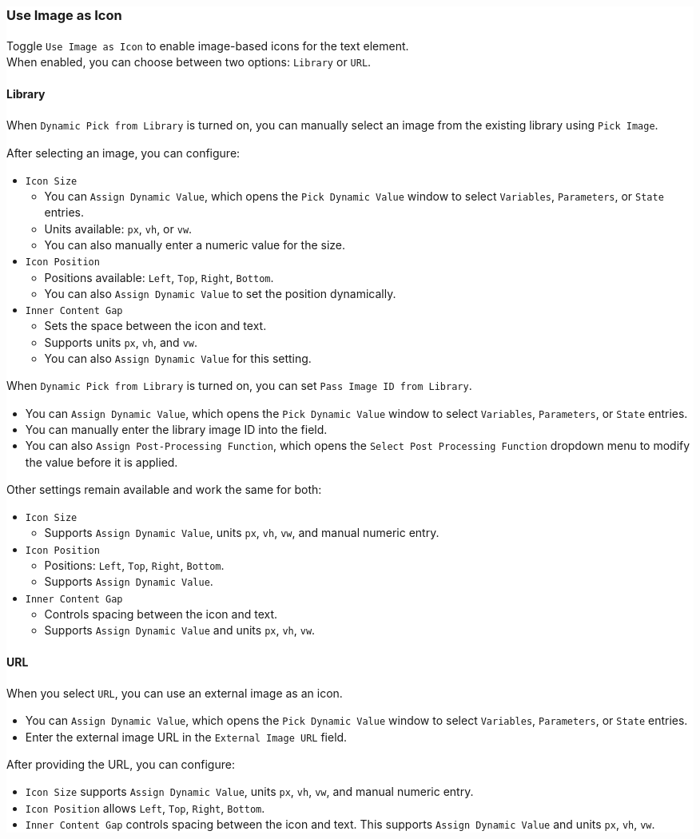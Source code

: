 ### Use Image as Icon

Toggle `Use Image as Icon` to enable image-based icons for the text element.  
When enabled, you can choose between two options: `Library` or `URL`.

#### Library

When `Dynamic Pick from Library` is turned on, you can manually select an image from the existing library using `Pick Image`.  

After selecting an image, you can configure:
  - `Icon Size`  
    - You can `Assign Dynamic Value`, which opens the `Pick Dynamic Value` window to select `Variables`, `Parameters`, or `State` entries.
    - Units available: `px`, `vh`, or `vw`.  
    - You can also manually enter a numeric value for the size.  
  - `Icon Position`  
    - Positions available: `Left`, `Top`, `Right`, `Bottom`.  
    - You can also `Assign Dynamic Value` to set the position dynamically.  
  - `Inner Content Gap`  
    - Sets the space between the icon and text.  
    - Supports units `px`, `vh`, and `vw`.  
    - You can also `Assign Dynamic Value` for this setting.

When `Dynamic Pick from Library` is turned on, you can set `Pass Image ID from Library`.  
  - You can `Assign Dynamic Value`, which opens the `Pick Dynamic Value` window to select `Variables`, `Parameters`, or `State` entries.  
  - You can manually enter the library image ID into the field.  
  - You can also `Assign Post-Processing Function`, which opens the `Select Post Processing Function` dropdown menu to modify the value before it is applied.  

Other settings remain available and work the same for both:  
- `Icon Size`  
  - Supports `Assign Dynamic Value`, units `px`, `vh`, `vw`, and manual numeric entry.  
- `Icon Position`  
  - Positions: `Left`, `Top`, `Right`, `Bottom`.  
  - Supports `Assign Dynamic Value`.  
- `Inner Content Gap`  
  - Controls spacing between the icon and text.  
  - Supports `Assign Dynamic Value` and units `px`, `vh`, `vw`.

#### URL

When you select `URL`, you can use an external image as an icon.

- You can `Assign Dynamic Value`, which opens the `Pick Dynamic Value` window to select `Variables`, `Parameters`, or `State` entries.  
- Enter the external image URL in the `External Image URL` field.

After providing the URL, you can configure:  
- `Icon Size` supports `Assign Dynamic Value`, units `px`, `vh`, `vw`, and manual numeric entry.  
- `Icon Position` allows `Left`, `Top`, `Right`, `Bottom`.  
- `Inner Content Gap`  controls spacing between the icon and text. This supports `Assign Dynamic Value` and units `px`, `vh`, `vw`.
